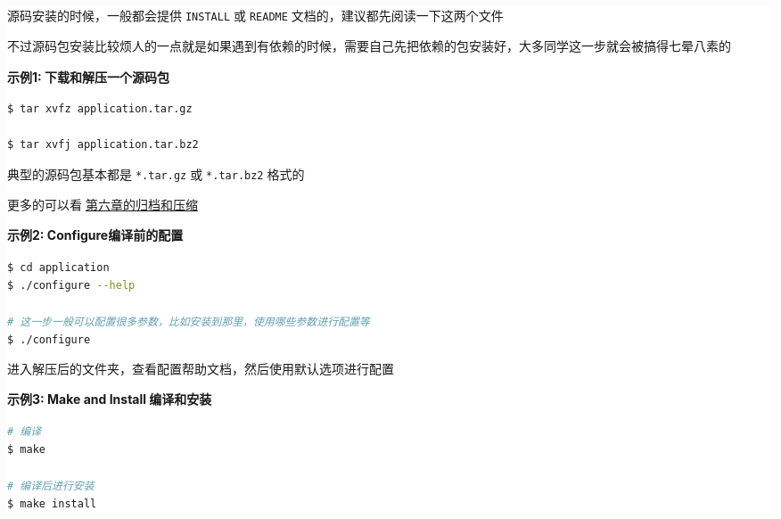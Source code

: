 源码安装的时候，一般都会提供 `INSTALL` 或 `README` 文档的，建议都先阅读一下这两个文件

不过源码包安装比较烦人的一点就是如果遇到有依赖的时候，需要自己先把依赖的包安装好，大多同学这一步就会被搞得七晕八素的

**示例1: 下载和解压一个源码包**
```bash
$ tar xvfz application.tar.gz

$ tar xvfj application.tar.bz2
```
典型的源码包基本都是 `*.tar.gz` 或 `*.tar.bz2` 格式的

更多的可以看 [第六章的归档和压缩](https://xu3352.github.io/linux/2017/09/16/Linux-101-Hacks-Chapter-6-Archive-and-Compression)

**示例2: Configure编译前的配置**
```bash
$ cd application
$ ./configure --help

# 这一步一般可以配置很多参数，比如安装到那里，使用哪些参数进行配置等
$ ./configure
```
进入解压后的文件夹，查看配置帮助文档，然后使用默认选项进行配置

**示例3: Make and Install 编译和安装**
```bash
# 编译
$ make

# 编译后进行安装
$ make install
```


